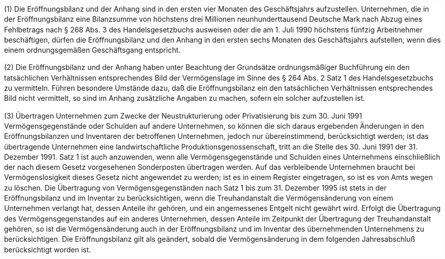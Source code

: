 <div>

<div class="jnhtml">

<div>

<div class="jurAbsatz">

(1) Die Eröffnungsbilanz und der Anhang sind in den ersten vier Monaten
des Geschäftsjahrs aufzustellen. Unternehmen, die in der
Eröffnungsbilanz eine Bilanzsumme von höchstens drei Millionen
neunhunderttausend Deutsche Mark nach Abzug eines Fehlbetrags nach § 268
Abs. 3 des Handelsgesetzbuchs ausweisen oder die am 1. Juli 1990
höchstens fünfzig Arbeitnehmer beschäftigen, dürfen die
Eröffnungsbilanz und den Anhang in den ersten sechs Monaten des
Geschäftsjahrs aufstellen, wenn dies einem ordnungsgemäßen
Geschäftsgang entspricht.

</div>

<div class="jurAbsatz">

(2) Die Eröffnungsbilanz und der Anhang haben unter Beachtung der
Grundsätze ordnungsmäßiger Buchführung ein den tatsächlichen
Verhältnissen entsprechendes Bild der Vermögenslage im Sinne des § 264
Abs. 2 Satz 1 des Handelsgesetzbuchs zu vermitteln. Führen besondere
Umstände dazu, daß die Eröffnungsbilanz ein den tatsächlichen
Verhältnissen entsprechendes Bild nicht vermittelt, so sind im Anhang
zusätzliche Angaben zu machen, sofern ein solcher aufzustellen ist.

</div>

<div class="jurAbsatz">

(3) Übertragen Unternehmen zum Zwecke der Neustrukturierung oder
Privatisierung bis zum 30. Juni 1991 Vermögensgegenstände oder Schulden
auf andere Unternehmen, so können die sich daraus ergebenden Änderungen
in den Eröffnungsbilanzen und Inventaren der betroffenen Unternehmen,
jedoch nur übereinstimmend, berücksichtigt werden; ist das übertragende
Unternehmen eine landwirtschaftliche Produktionsgenossenschaft, tritt an
die Stelle des 30. Juni 1991 der 31. Dezember 1991. Satz 1 ist auch
anzuwenden, wenn alle Vermögensgegenstände und Schulden eines
Unternehmens einschließlich der nach diesem Gesetz vorgesehenen
Sonderposten übertragen werden. Auf das verbleibende Unternehmen braucht
bei Vermögenslosigkeit dieses Gesetz nicht angewendet zu werden; ist es
in einem Register eingetragen, so ist es von Amts wegen zu löschen. Die
Übertragung von Vermögensgegenständen nach Satz 1 bis zum 31. Dezember
1995 ist stets in der Eröffnungsbilanz und im Inventar zu
berücksichtigen, wenn die Treuhandanstalt die Vermögensänderung von
einem Unternehmen verlangt hat, dessen Anteile ihr gehören, und ein
angemessenes Entgelt nicht gewährt wird. Erfolgt die Übertragung des
Vermögensgegenstandes auf ein anderes Unternehmen, dessen Anteile im
Zeitpunkt der Übertragung der Treuhandanstalt gehören, so ist die
Vermögensänderung auch in der Eröffnungsbilanz und im Inventar des
übernehmenden Unternehmens zu berücksichtigen. Die Eröffnungsbilanz
gilt als geändert, sobald die Vermögensänderung in dem folgenden
Jahresabschluß berücksichtigt worden ist.
